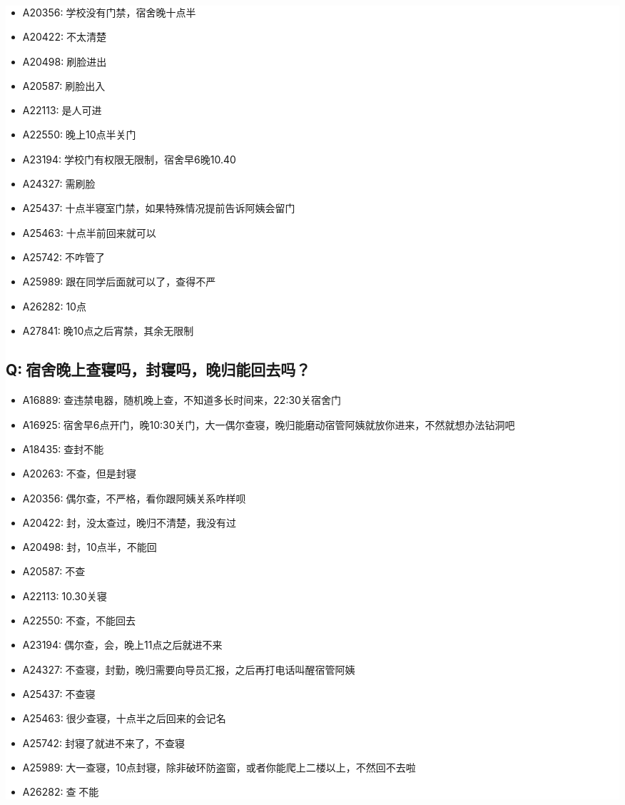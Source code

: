 - A20356: 学校没有门禁，宿舍晚十点半

- A20422: 不太清楚

- A20498: 刷脸进出

- A20587: 刷脸出入

- A22113: 是人可进

- A22550: 晚上10点半关门

- A23194: 学校门有权限无限制，宿舍早6晚10.40

- A24327: 需刷脸

- A25437: 十点半寝室门禁，如果特殊情况提前告诉阿姨会留门

- A25463: 十点半前回来就可以

- A25742: 不咋管了

- A25989: 跟在同学后面就可以了，查得不严

- A26282: 10点

- A27841: 晚10点之后宵禁，其余无限制

## Q: 宿舍晚上查寝吗，封寝吗，晚归能回去吗？

- A16889: 查违禁电器，随机晚上查，不知道多长时间来，22:30关宿舍门

- A16925: 宿舍早6点开门，晚10:30关门，大一偶尔查寝，晚归能磨动宿管阿姨就放你进来，不然就想办法钻洞吧

- A18435: 查封不能

- A20263: 不查，但是封寝

- A20356: 偶尔查，不严格，看你跟阿姨关系咋样呗

- A20422: 封，没太查过，晚归不清楚，我没有过

- A20498: 封，10点半，不能回

- A20587: 不查

- A22113: 10.30关寝

- A22550: 不查，不能回去

- A23194: 偶尔查，会，晚上11点之后就进不来

- A24327: 不查寝，封勤，晚归需要向导员汇报，之后再打电话叫醒宿管阿姨

- A25437: 不查寝

- A25463: 很少查寝，十点半之后回来的会记名

- A25742: 封寝了就进不来了，不查寝

- A25989: 大一查寝，10点封寝，除非破环防盗窗，或者你能爬上二楼以上，不然回不去啦

- A26282: 查 不能
